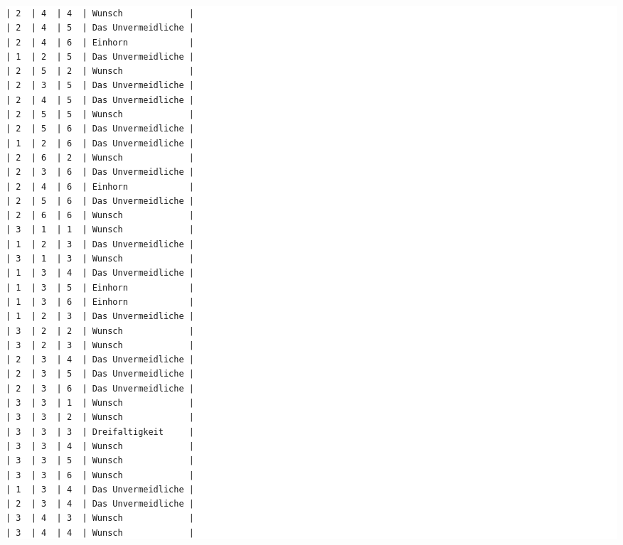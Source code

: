     | 2  | 4  | 4  | Wunsch             |
    | 2  | 4  | 5  | Das Unvermeidliche |
    | 2  | 4  | 6  | Einhorn            |
    | 1  | 2  | 5  | Das Unvermeidliche |
    | 2  | 5  | 2  | Wunsch             |
    | 2  | 3  | 5  | Das Unvermeidliche |
    | 2  | 4  | 5  | Das Unvermeidliche |
    | 2  | 5  | 5  | Wunsch             |
    | 2  | 5  | 6  | Das Unvermeidliche |
    | 1  | 2  | 6  | Das Unvermeidliche |
    | 2  | 6  | 2  | Wunsch             |
    | 2  | 3  | 6  | Das Unvermeidliche |
    | 2  | 4  | 6  | Einhorn            |
    | 2  | 5  | 6  | Das Unvermeidliche |
    | 2  | 6  | 6  | Wunsch             |
    | 3  | 1  | 1  | Wunsch             |
    | 1  | 2  | 3  | Das Unvermeidliche |
    | 3  | 1  | 3  | Wunsch             |
    | 1  | 3  | 4  | Das Unvermeidliche |
    | 1  | 3  | 5  | Einhorn            |
    | 1  | 3  | 6  | Einhorn            |
    | 1  | 2  | 3  | Das Unvermeidliche |
    | 3  | 2  | 2  | Wunsch             |
    | 3  | 2  | 3  | Wunsch             |
    | 2  | 3  | 4  | Das Unvermeidliche |
    | 2  | 3  | 5  | Das Unvermeidliche |
    | 2  | 3  | 6  | Das Unvermeidliche |
    | 3  | 3  | 1  | Wunsch             |
    | 3  | 3  | 2  | Wunsch             |
    | 3  | 3  | 3  | Dreifaltigkeit     |
    | 3  | 3  | 4  | Wunsch             |
    | 3  | 3  | 5  | Wunsch             |
    | 3  | 3  | 6  | Wunsch             |
    | 1  | 3  | 4  | Das Unvermeidliche |
    | 2  | 3  | 4  | Das Unvermeidliche |
    | 3  | 4  | 3  | Wunsch             |
    | 3  | 4  | 4  | Wunsch             |
